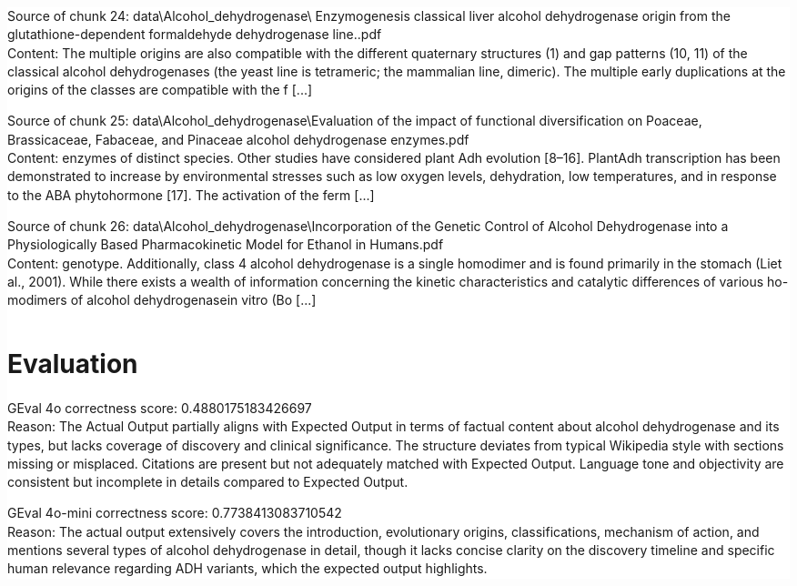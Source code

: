 Source of chunk 24: data\Alcohol_dehydrogenase\ Enzymogenesis   classical liver alcohol dehydrogenase origin from the glutathione-dependent formaldehyde dehydrogenase line..pdf<br>Content: The multiple origins are also compatible with the different
quaternary structures (1) and gap patterns (10, 11) of the
classical alcohol dehydrogenases (the yeast line is tetrameric;
the mammalian line, dimeric). The multiple early duplications
at the origins of the classes are compatible with the f [...] 

Source of chunk 25: data\Alcohol_dehydrogenase\Evaluation of the impact of functional diversification on Poaceae, Brassicaceae, Fabaceae, and Pinaceae alcohol dehydrogenase enzymes.pdf<br>Content: enzymes of distinct species. Other studies have considered
plant Adh evolution [8–16]. PlantAdh transcription has been
demonstrated to increase by environmental stresses such as
low oxygen levels, dehydration, low temperatures, and in
response to the ABA phytohormone [17]. The activation of
the ferm [...] 

Source of chunk 26: data\Alcohol_dehydrogenase\Incorporation of the Genetic Control of Alcohol Dehydrogenase into a Physiologically Based Pharmacokinetic Model for Ethanol in Humans.pdf<br>Content: genotype. Additionally, class 4 alcohol dehydrogenase is a single
homodimer and is found primarily in the stomach (Liet al., 2001).
While there exists a wealth of information concerning the
kinetic characteristics and catalytic differences of various ho-
modimers of alcohol dehydrogenasein vitro (Bo [...] 

# Evaluation
GEval 4o correctness score: 0.4880175183426697<br>Reason: The Actual Output partially aligns with Expected Output in terms of factual content about alcohol dehydrogenase and its types, but lacks coverage of discovery and clinical significance. The structure deviates from typical Wikipedia style with sections missing or misplaced. Citations are present but not adequately matched with Expected Output. Language tone and objectivity are consistent but incomplete in details compared to Expected Output.

GEval 4o-mini correctness score: 0.7738413083710542<br>Reason: The actual output extensively covers the introduction, evolutionary origins, classifications, mechanism of action, and mentions several types of alcohol dehydrogenase in detail, though it lacks concise clarity on the discovery timeline and specific human relevance regarding ADH variants, which the expected output highlights.

